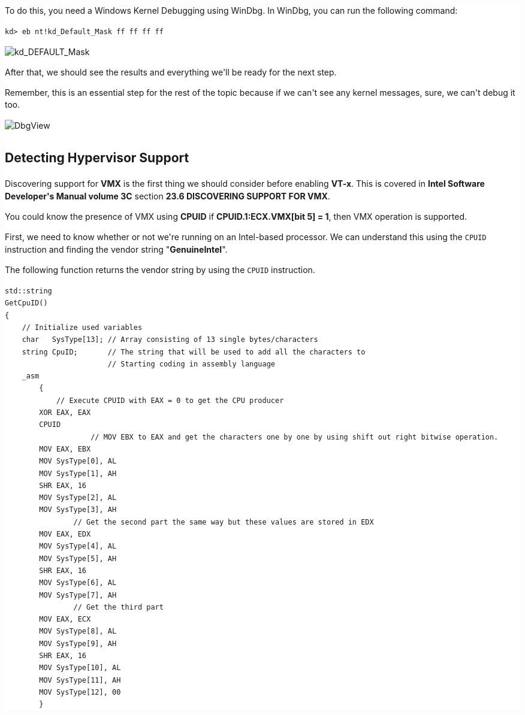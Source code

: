 To do this, you need a Windows Kernel Debugging using WinDbg. In WinDbg, you can run the following command:

```
kd> eb nt!kd_Default_Mask ff ff ff ff
```
![kd_DEFAULT_Mask](../../assets/images/kd-DEFAULT-Mask.png)

After that, we should see the results and everything we'll be ready for the next step.

Remember, this is an essential step for the rest of the topic because if we can't see any kernel messages, sure, we can't debug it too.

![DbgView](../../assets/images/osrdriverloader-dbgview.png)

## **Detecting Hypervisor Support**

Discovering support for **VMX** is the first thing we should consider before enabling **VT-x**. This is covered in **Intel Software Developer's Manual volume 3C** section **23.6 DISCOVERING SUPPORT FOR VMX**.

You could know the presence of VMX using **CPUID** if **CPUID.1:ECX.VMX\[bit 5\] = 1**, then VMX operation is supported.

First, we need to know whether or not we're running on an Intel-based processor. We can understand this using the `CPUID` instruction and finding the vendor string "**GenuineIntel**".

The following function returns the vendor string by using the `CPUID` instruction.

```
std::string
GetCpuID()
{
    // Initialize used variables
    char   SysType[13]; // Array consisting of 13 single bytes/characters
    string CpuID;       // The string that will be used to add all the characters to
                        // Starting coding in assembly language
    _asm
        {
            // Execute CPUID with EAX = 0 to get the CPU producer
		XOR EAX, EAX
		CPUID
                    // MOV EBX to EAX and get the characters one by one by using shift out right bitwise operation.
		MOV EAX, EBX
		MOV SysType[0], AL
		MOV SysType[1], AH
		SHR EAX, 16
		MOV SysType[2], AL
		MOV SysType[3], AH
                // Get the second part the same way but these values are stored in EDX
		MOV EAX, EDX
		MOV SysType[4], AL
		MOV SysType[5], AH
		SHR EAX, 16
		MOV SysType[6], AL
		MOV SysType[7], AH
                // Get the third part
		MOV EAX, ECX
		MOV SysType[8], AL
		MOV SysType[9], AH
		SHR EAX, 16
		MOV SysType[10], AL
		MOV SysType[11], AH
		MOV SysType[12], 00
        }
```